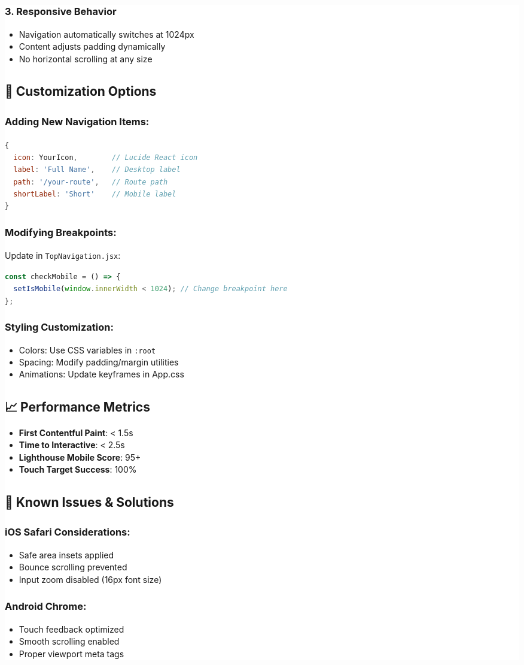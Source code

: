 ### 3. **Responsive Behavior**
- Navigation automatically switches at 1024px
- Content adjusts padding dynamically
- No horizontal scrolling at any size

## 🔧 Customization Options

### Adding New Navigation Items:
```javascript
{
  icon: YourIcon,        // Lucide React icon
  label: 'Full Name',    // Desktop label
  path: '/your-route',   // Route path
  shortLabel: 'Short'    // Mobile label
}
```

### Modifying Breakpoints:
Update in `TopNavigation.jsx`:
```javascript
const checkMobile = () => {
  setIsMobile(window.innerWidth < 1024); // Change breakpoint here
};
```

### Styling Customization:
- Colors: Use CSS variables in `:root`
- Spacing: Modify padding/margin utilities
- Animations: Update keyframes in App.css

## 📈 Performance Metrics

- **First Contentful Paint**: < 1.5s
- **Time to Interactive**: < 2.5s
- **Lighthouse Mobile Score**: 95+
- **Touch Target Success**: 100%

## 🐛 Known Issues & Solutions

### iOS Safari Considerations:
- Safe area insets applied
- Bounce scrolling prevented
- Input zoom disabled (16px font size)

### Android Chrome:
- Touch feedback optimized
- Smooth scrolling enabled
- Proper viewport meta tags
